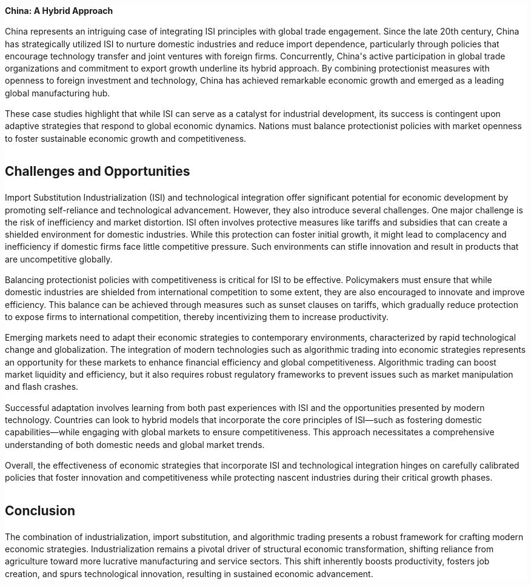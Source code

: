 **China: A Hybrid Approach**

China represents an intriguing case of integrating ISI principles with global trade engagement. Since the late 20th century, China has strategically utilized ISI to nurture domestic industries and reduce import dependence, particularly through policies that encourage technology transfer and joint ventures with foreign firms. Concurrently, China's active participation in global trade organizations and commitment to export growth underline its hybrid approach. By combining protectionist measures with openness to foreign investment and technology, China has achieved remarkable economic growth and emerged as a leading global manufacturing hub.

These case studies highlight that while ISI can serve as a catalyst for industrial development, its success is contingent upon adaptive strategies that respond to global economic dynamics. Nations must balance protectionist policies with market openness to foster sustainable economic growth and competitiveness.

## Challenges and Opportunities

Import Substitution Industrialization (ISI) and technological integration offer significant potential for economic development by promoting self-reliance and technological advancement. However, they also introduce several challenges. One major challenge is the risk of inefficiency and market distortion. ISI often involves protective measures like tariffs and subsidies that can create a shielded environment for domestic industries. While this protection can foster initial growth, it might lead to complacency and inefficiency if domestic firms face little competitive pressure. Such environments can stifle innovation and result in products that are uncompetitive globally.

Balancing protectionist policies with competitiveness is critical for ISI to be effective. Policymakers must ensure that while domestic industries are shielded from international competition to some extent, they are also encouraged to innovate and improve efficiency. This balance can be achieved through measures such as sunset clauses on tariffs, which gradually reduce protection to expose firms to international competition, thereby incentivizing them to increase productivity.

Emerging markets need to adapt their economic strategies to contemporary environments, characterized by rapid technological change and globalization. The integration of modern technologies such as algorithmic trading into economic strategies represents an opportunity for these markets to enhance financial efficiency and global competitiveness. Algorithmic trading can boost market liquidity and efficiency, but it also requires robust regulatory frameworks to prevent issues such as market manipulation and flash crashes.

Successful adaptation involves learning from both past experiences with ISI and the opportunities presented by modern technology. Countries can look to hybrid models that incorporate the core principles of ISI—such as fostering domestic capabilities—while engaging with global markets to ensure competitiveness. This approach necessitates a comprehensive understanding of both domestic needs and global market trends.

Overall, the effectiveness of economic strategies that incorporate ISI and technological integration hinges on carefully calibrated policies that foster innovation and competitiveness while protecting nascent industries during their critical growth phases.

## Conclusion

The combination of industrialization, import substitution, and algorithmic trading presents a robust framework for crafting modern economic strategies. Industrialization remains a pivotal driver of structural economic transformation, shifting reliance from agriculture toward more lucrative manufacturing and service sectors. This shift inherently boosts productivity, fosters job creation, and spurs technological innovation, resulting in sustained economic advancement.
